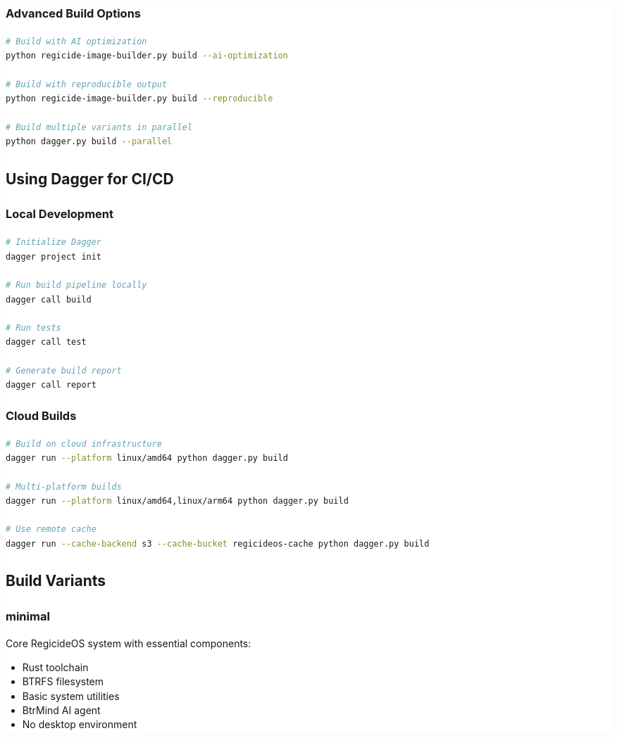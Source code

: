 ### Advanced Build Options

```bash
# Build with AI optimization
python regicide-image-builder.py build --ai-optimization

# Build with reproducible output
python regicide-image-builder.py build --reproducible

# Build multiple variants in parallel
python dagger.py build --parallel
```

## Using Dagger for CI/CD

### Local Development

```bash
# Initialize Dagger
dagger project init

# Run build pipeline locally
dagger call build

# Run tests
dagger call test

# Generate build report
dagger call report
```

### Cloud Builds

```bash
# Build on cloud infrastructure
dagger run --platform linux/amd64 python dagger.py build

# Multi-platform builds
dagger run --platform linux/amd64,linux/arm64 python dagger.py build

# Use remote cache
dagger run --cache-backend s3 --cache-bucket regicideos-cache python dagger.py build
```

## Build Variants

### minimal
Core RegicideOS system with essential components:
- Rust toolchain
- BTRFS filesystem
- Basic system utilities
- BtrMind AI agent
- No desktop environment

